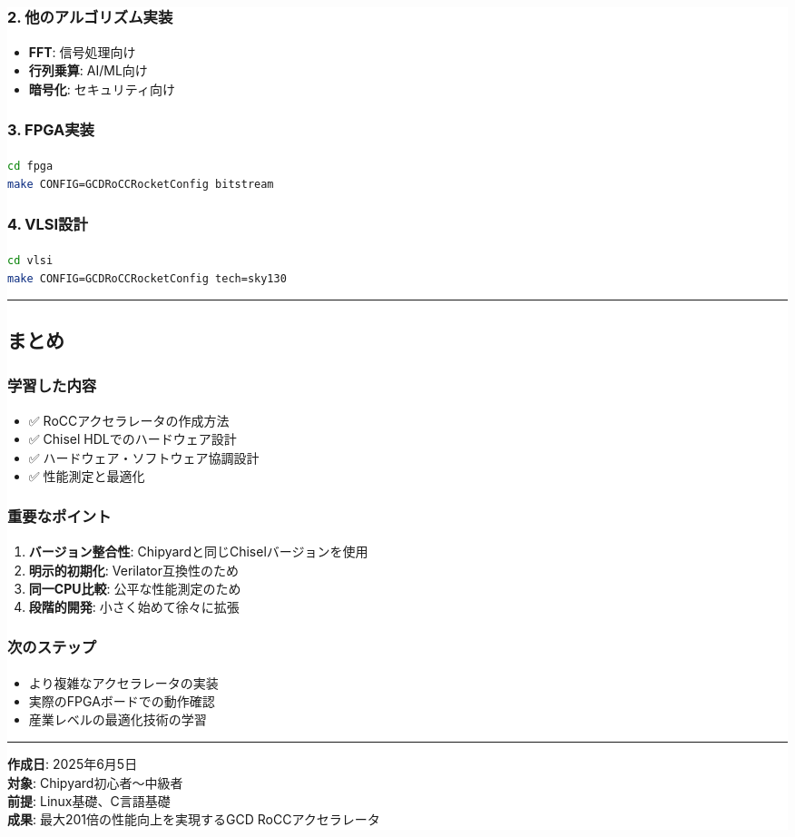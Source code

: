 ### 2. 他のアルゴリズム実装

- **FFT**: 信号処理向け
- **行列乗算**: AI/ML向け
- **暗号化**: セキュリティ向け

### 3. FPGA実装

```bash
cd fpga
make CONFIG=GCDRoCCRocketConfig bitstream
```

### 4. VLSI設計

```bash
cd vlsi
make CONFIG=GCDRoCCRocketConfig tech=sky130
```

---

## まとめ

### 学習した内容
- ✅ RoCCアクセラレータの作成方法
- ✅ Chisel HDLでのハードウェア設計
- ✅ ハードウェア・ソフトウェア協調設計
- ✅ 性能測定と最適化

### 重要なポイント
1. **バージョン整合性**: Chipyardと同じChiselバージョンを使用
2. **明示的初期化**: Verilator互換性のため
3. **同一CPU比較**: 公平な性能測定のため
4. **段階的開発**: 小さく始めて徐々に拡張

### 次のステップ
- より複雑なアクセラレータの実装
- 実際のFPGAボードでの動作確認
- 産業レベルの最適化技術の学習

---

**作成日**: 2025年6月5日  
**対象**: Chipyard初心者〜中級者  
**前提**: Linux基礎、C言語基礎  
**成果**: 最大201倍の性能向上を実現するGCD RoCCアクセラレータ